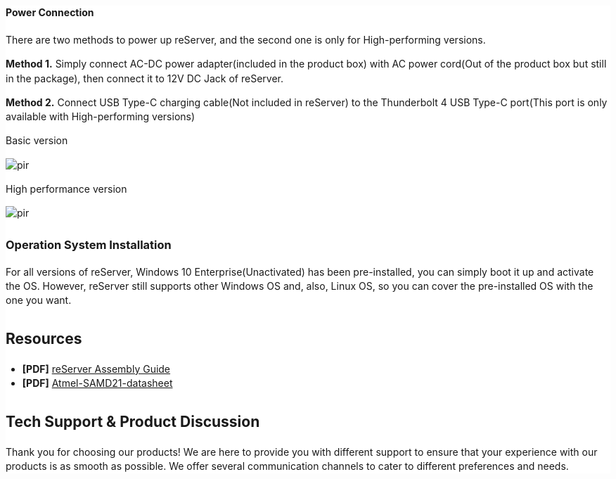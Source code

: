#### Power Connection

There are two methods to power up reServer, and the second one is only for High-performing versions.

**Method 1.** Simply connect AC-DC power adapter(included in the product box) with AC power cord(Out of the product box but still in the package), then connect it to 12V DC Jack of reServer.

**Method 2.** Connect USB Type-C charging cable(Not included in reServer) to the Thunderbolt 4 USB Type-C port(This port is only available with High-performing versions)

Basic version
<p style={{textAlign: 'center'}}><img src="https://files.seeedstudio.com/wiki/reServer/wiki/Power%20Basic%20version.png" alt="pir" width={800} height="auto" /></p>

High performance version
<p style={{textAlign: 'center'}}><img src="https://files.seeedstudio.com/wiki/reServer/wiki/reserver%20high%20power.png" alt="pir" width={800} height="auto" /></p>

### Operation System Installation

For all versions of reServer, Windows 10 Enterprise(Unactivated) has been pre-installed, you can simply boot it up and activate the OS. However, reServer still supports other Windows OS and, also, Linux OS, so you can cover the pre-installed OS with the one you want.

## Resources

- **[PDF]** [reServer Assembly Guide](https://files.seeedstudio.com/wiki/reServer/Assembly%20Guide%20of%20reServer.pdf)
- **[PDF]** [Atmel-SAMD21-datasheet](https://files.seeedstudio.com/wiki/reServer/wiki/Atmel-SAMD21-datasheet.pdf)

## Tech Support & Product Discussion

Thank you for choosing our products! We are here to provide you with different support to ensure that your experience with our products is as smooth as possible. We offer several communication channels to cater to different preferences and needs.

<div class="button_tech_support_container">
<a href="https://forum.seeedstudio.com/" class="button_forum"></a> 
<a href="https://www.seeedstudio.com/contacts" class="button_email"></a>
</div>

<div class="button_tech_support_container">
<a href="https://discord.gg/eWkprNDMU7" class="button_discord"></a> 
<a href="https://github.com/Seeed-Studio/wiki-documents/discussions/69" class="button_discussion"></a>
</div>
